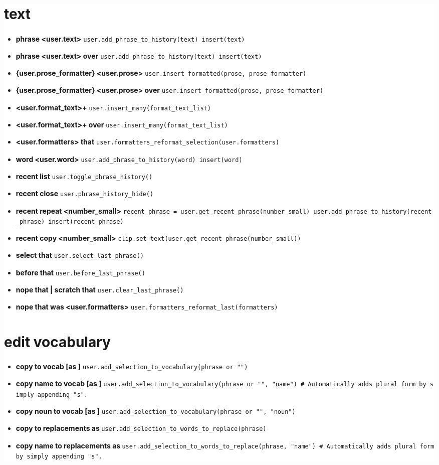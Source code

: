 #  text


 - **phrase <user.text>**  `user.add_phrase_to_history(text)
		insert(text)`

 - **phrase <user.text> over**  `user.add_phrase_to_history(text)
		insert(text)`

 - **{user.prose_formatter} <user.prose>**  `user.insert_formatted(prose, prose_formatter)`

 - **{user.prose_formatter} <user.prose> over**  `user.insert_formatted(prose, prose_formatter)`

 - **<user.format_text>+**  `user.insert_many(format_text_list)`

 - **<user.format_text>+ over**  `user.insert_many(format_text_list)`

 - **<user.formatters> that**  `user.formatters_reformat_selection(user.formatters)`

 - **word <user.word>**  `user.add_phrase_to_history(word)
		insert(word)`

 - **recent list**  `user.toggle_phrase_history()`

 - **recent close**  `user.phrase_history_hide()`

 - **recent repeat <number_small>**  `recent_phrase = user.get_recent_phrase(number_small)
		user.add_phrase_to_history(recent_phrase)
		insert(recent_phrase)`

 - **recent copy <number_small>**  `clip.set_text(user.get_recent_phrase(number_small))`

 - **select that**  `user.select_last_phrase()`

 - **before that**  `user.before_last_phrase()`

 - **nope that | scratch that**  `user.clear_last_phrase()`

 - **nope that was <user.formatters>**  `user.formatters_reformat_last(formatters)`



#  edit vocabulary


 - **copy to vocab [as <phrase>]**  `user.add_selection_to_vocabulary(phrase or "")`

 - **copy name to vocab [as <phrase>]**  `user.add_selection_to_vocabulary(phrase or "", "name")
		# Automatically adds plural form by simply appending "s".`

 - **copy noun to vocab [as <phrase>]**  `user.add_selection_to_vocabulary(phrase or "", "noun")`

 - **copy to replacements as <phrase>**  `user.add_selection_to_words_to_replace(phrase)`

 - **copy name to replacements as <phrase>**  `user.add_selection_to_words_to_replace(phrase, "name")
		# Automatically adds plural form by simply appending "s".`
